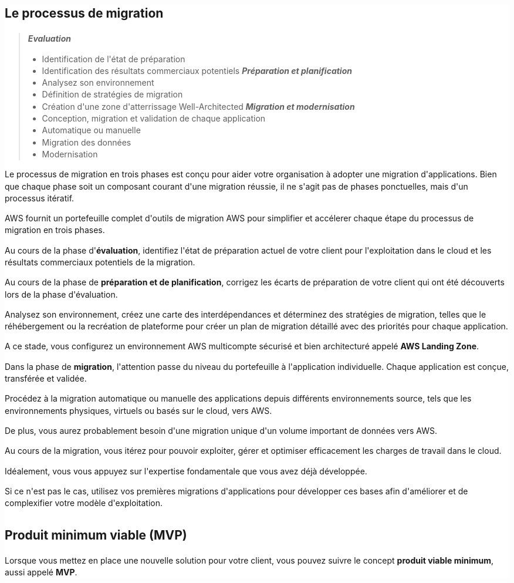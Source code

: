 ## Le processus de migration

> _**Evaluation**_
> - Identification de l'état de préparation
> - Identification des résultats commerciaux potentiels
> _**Préparation et planification**_
> - Analysez son environnement
> - Définition de stratégies de migration
> - Création d'une zone d'atterrissage Well-Architected
> _**Migration et modernisation**_
> - Conception, migration et validation de chaque application
> - Automatique ou manuelle
> - Migration des données
> - Modernisation

Le processus de migration en trois phases est conçu pour aider votre organisation à adopter une migration d'applications. Bien que chaque phase soit un composant courant d'une migration réussie, il ne s'agit pas de phases ponctuelles, mais d'un processus itératif. 

AWS fournit un portefeuille complet d'outils de migration AWS pour simplifier et accélerer chaque étape du processus de migration en trois phases.

Au cours de la phase d'**évaluation**, identifiez l'état de préparation actuel de votre client pour l'exploitation dans le cloud et les résultats commerciaux potentiels de la migration.

Au cours de la phase de **préparation et de planification**, corrigez les écarts de préparation de votre client qui ont été découverts lors de la phase d'évaluation. 

Analysez son environnement, créez une carte des interdépendances et déterminez des stratégies de migration, telles que le réhébergement ou la recréation de plateforme pour créer un plan de migration détaillé avec des priorités pour chaque application. 

A ce stade, vous configurez un environnement AWS multicompte sécurisé et bien architecturé appelé **AWS Landing Zone**.

Dans la phase de **migration**, l'attention passe du niveau du portefeuille à l'application individuelle. Chaque application est conçue, transférée et validée. 

Procédez à la migration automatique ou manuelle des applications depuis différents environnements source, tels que les environnements physiques, virtuels ou basés sur le cloud, vers AWS. 

De plus, vous aurez probablement besoin d'une migration unique d'un volume important de données vers AWS. 

Au cours de la migration, vous itérez pour pouvoir exploiter, gérer et optimiser efficacement les charges de travail dans le cloud. 

Idéalement, vous vous appuyez sur l'expertise fondamentale que vous avez déjà développée. 

Si ce n'est pas le cas, utilisez vos premières migrations d'applications pour développer ces bases afin d'améliorer et de complexifier votre modèle d'exploitation.

## Produit minimum viable (MVP)

Lorsque vous mettez en place une nouvelle solution pour votre client, vous pouvez suivre le concept **produit viable minimum**, aussi appelé **MVP**. 
